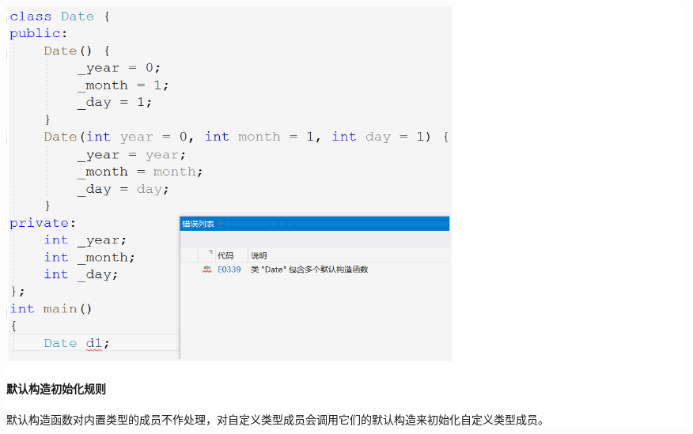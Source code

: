 <img src="./02-类和对象.assets/默认无参全缺省构造函数重载二义性.png"  style="zoom: 67%;" />

#### 默认构造初始化规则

默认构造函数对内置类型的成员不作处理，对自定义类型成员会调用它们的默认构造来初始化自定义类型成员。

